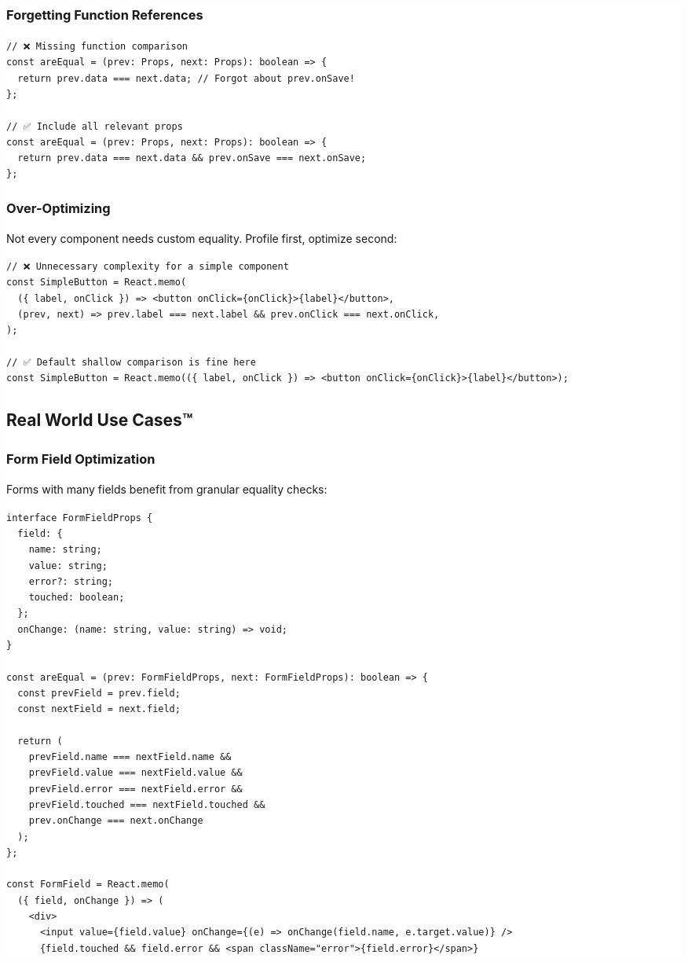 ### Forgetting Function References

```tsx
// ❌ Missing function comparison
const areEqual = (prev: Props, next: Props): boolean => {
  return prev.data === next.data; // Forgot about prev.onSave!
};

// ✅ Include all relevant props
const areEqual = (prev: Props, next: Props): boolean => {
  return prev.data === next.data && prev.onSave === next.onSave;
};
```

### Over-Optimizing

Not every component needs custom equality. Profile first, optimize second:

```tsx
// ❌ Unnecessary complexity for a simple component
const SimpleButton = React.memo(
  ({ label, onClick }) => <button onClick={onClick}>{label}</button>,
  (prev, next) => prev.label === next.label && prev.onClick === next.onClick,
);

// ✅ Default shallow comparison is fine here
const SimpleButton = React.memo(({ label, onClick }) => <button onClick={onClick}>{label}</button>);
```

## Real World Use Cases™

### Form Field Optimization

Forms with many fields benefit from granular equality checks:

```tsx
interface FormFieldProps {
  field: {
    name: string;
    value: string;
    error?: string;
    touched: boolean;
  };
  onChange: (name: string, value: string) => void;
}

const areEqual = (prev: FormFieldProps, next: FormFieldProps): boolean => {
  const prevField = prev.field;
  const nextField = next.field;

  return (
    prevField.name === nextField.name &&
    prevField.value === nextField.value &&
    prevField.error === nextField.error &&
    prevField.touched === nextField.touched &&
    prev.onChange === next.onChange
  );
};

const FormField = React.memo(
  ({ field, onChange }) => (
    <div>
      <input value={field.value} onChange={(e) => onChange(field.name, e.target.value)} />
      {field.touched && field.error && <span className="error">{field.error}</span>}
```